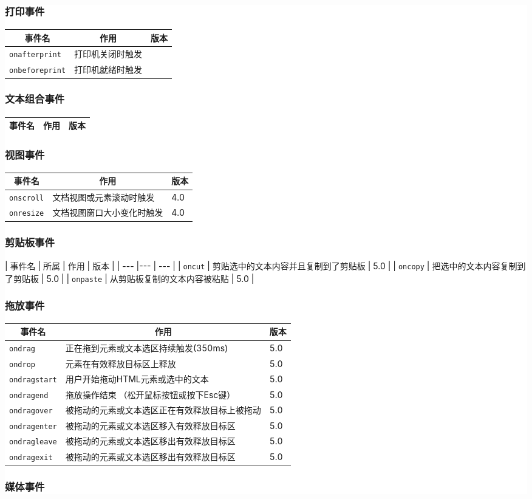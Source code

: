 ### 打印事件

| 事件名 | 作用 | 版本 |
| --- |--- | --- |
| `onafterprint` | 打印机关闭时触发 | |
| `onbeforeprint` |打印机就绪时触发 | |

### 文本组合事件

| 事件名 | 作用 | 版本 |
| --- |--- | --- |

### 视图事件

| 事件名 | 作用 | 版本 |
| --- |--- | --- |
| `onscroll` | 文档视图或元素滚动时触发 | 4.0 |
| `onresize` | 文档视图窗口大小变化时触发 | 4.0 |

### 剪贴板事件

| 事件名 | 所属 | 作用 | 版本 |
| --- |--- | --- |
| `oncut` | 剪贴选中的文本内容并且复制到了剪贴板 | 5.0 |
| `oncopy` | 把选中的文本内容复制到了剪贴板 | 5.0 |
| `onpaste` | 从剪贴板复制的文本内容被粘贴 | 5.0 |

### 拖放事件

| 事件名 | 作用 | 版本 |
| --- |--- | --- |
| `ondrag` | 正在拖到元素或文本选区持续触发(350ms) | 5.0 |
| `ondrop` | 元素在有效释放目标区上释放 | 5.0 |
| `ondragstart` | 用户开始拖动HTML元素或选中的文本 | 5.0 |
| `ondragend` | 拖放操作结束 （松开鼠标按钮或按下Esc键） | 5.0 |
| `ondragover` | 被拖动的元素或文本选区正在有效释放目标上被拖动 | 5.0 |
| `ondragenter` | 被拖动的元素或文本选区移入有效释放目标区 | 5.0 |
| `ondragleave` | 被拖动的元素或文本选区移出有效释放目标区 | 5.0 |
| `ondragexit` | 被拖动的元素或文本选区移出有效释放目标区 | 5.0 |

### 媒体事件
